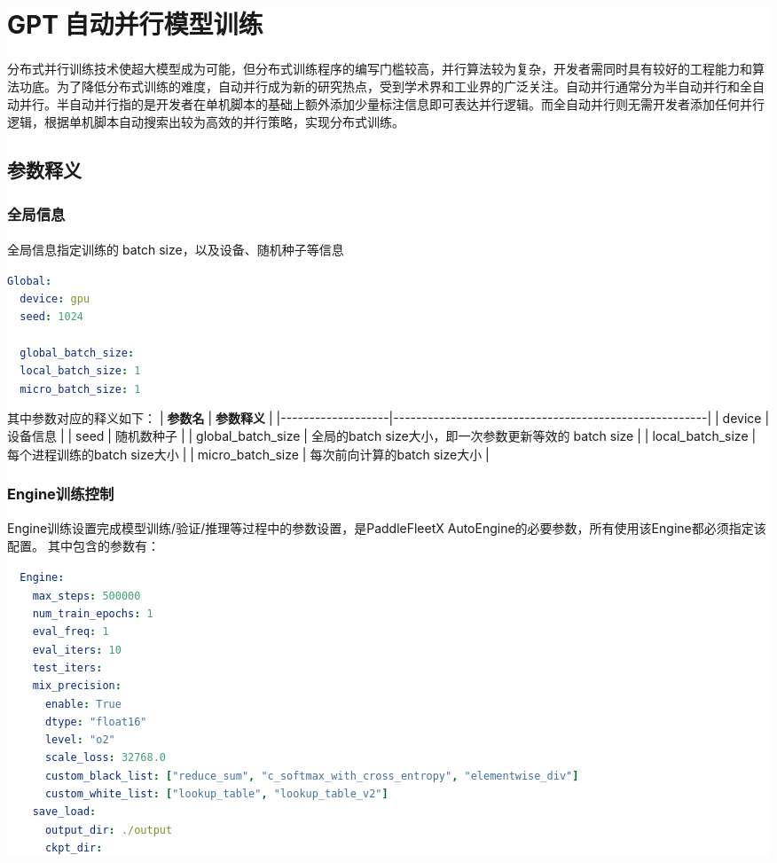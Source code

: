 # GPT 自动并行模型训练

分布式并行训练技术使超大模型成为可能，但分布式训练程序的编写门槛较高，并行算法较为复杂，开发者需同时具有较好的工程能力和算法功底。为了降低分布式训练的难度，自动并行成为新的研究热点，受到学术界和工业界的广泛关注。自动并行通常分为半自动并行和全自动并行。半自动并行指的是开发者在单机脚本的基础上额外添加少量标注信息即可表达并行逻辑。而全自动并行则无需开发者添加任何并行逻辑，根据单机脚本自动搜索出较为高效的并行策略，实现分布式训练。


## 参数释义

### 全局信息
全局信息指定训练的 batch size，以及设备、随机种子等信息

```yaml
Global:
  device: gpu
  seed: 1024

  global_batch_size:
  local_batch_size: 1
  micro_batch_size: 1
```

其中参数对应的释义如下：
| **参数名**        | **参数释义**                                          |
|-------------------|-------------------------------------------------------|
| device            | 设备信息                                              |
| seed              | 随机数种子                                            |
| global_batch_size | 全局的batch size大小，即一次参数更新等效的 batch size |
| local_batch_size  | 每个进程训练的batch size大小                          |
| micro_batch_size  | 每次前向计算的batch size大小                          |


### Engine训练控制

Engine训练设置完成模型训练/验证/推理等过程中的参数设置，是PaddleFleetX AutoEngine的必要参数，所有使用该Engine都必须指定该配置。 其中包含的参数有：

```yaml
  Engine:
    max_steps: 500000
    num_train_epochs: 1
    eval_freq: 1
    eval_iters: 10
    test_iters:
    mix_precision:
      enable: True
      dtype: "float16"
      level: "o2"
      scale_loss: 32768.0
      custom_black_list: ["reduce_sum", "c_softmax_with_cross_entropy", "elementwise_div"]
      custom_white_list: ["lookup_table", "lookup_table_v2"]
    save_load:
      output_dir: ./output
      ckpt_dir:
```
